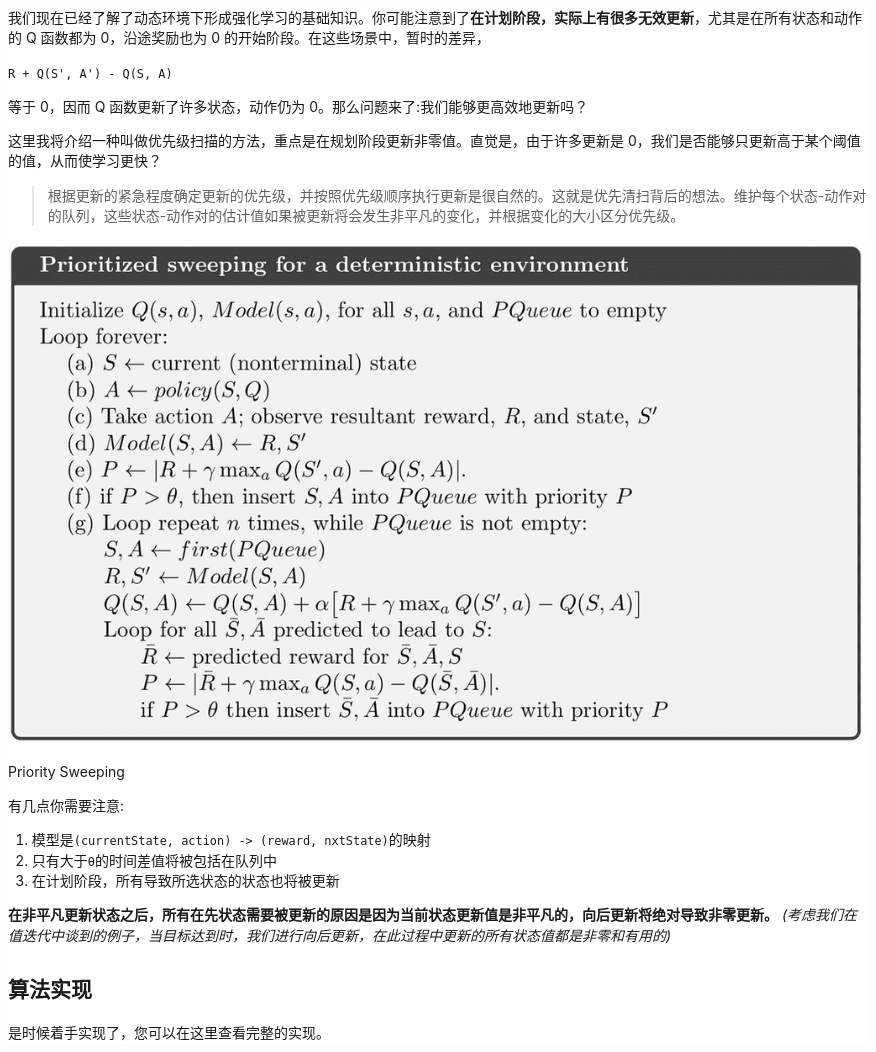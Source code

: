 我们现在已经了解了动态环境下形成强化学习的基础知识。你可能注意到了**在计划阶段，实际上有很多无效更新**，尤其是在所有状态和动作的 Q 函数都为 0，沿途奖励也为 0 的开始阶段。在这些场景中，暂时的差异，

```
R + Q(S', A') - Q(S, A)
```

等于 0，因而 Q 函数更新了许多状态，动作仍为 0。那么问题来了:我们能够更高效地更新吗？

这里我将介绍一种叫做优先级扫描的方法，重点是在规划阶段更新非零值。直觉是，由于许多更新是 0，我们是否能够只更新高于某个阈值的值，从而使学习更快？

> 根据更新的紧急程度确定更新的优先级，并按照优先级顺序执行更新是很自然的。这就是优先清扫背后的想法。维护每个状态-动作对的队列，这些状态-动作对的估计值如果被更新将会发生非平凡的变化，并根据变化的大小区分优先级。

![](img/e6aa60748a37254bd8e452986ae3592c.png)

Priority Sweeping

有几点你需要注意:

1.  模型是`(currentState, action) -> (reward, nxtState)`的映射
2.  只有大于`θ`的时间差值将被包括在队列中
3.  在计划阶段，所有导致所选状态的状态也将被更新

**在非平凡更新状态之后，所有在先状态需要被更新的原因是因为当前状态更新值是非平凡的，向后更新将绝对导致非零更新。** *(考虑我们在值迭代中谈到的例子，当目标达到时，我们进行向后更新，在此过程中更新的所有状态值都是非零和有用的)*

## 算法实现

是时候着手实现了，您可以在这里查看完整的实现。
